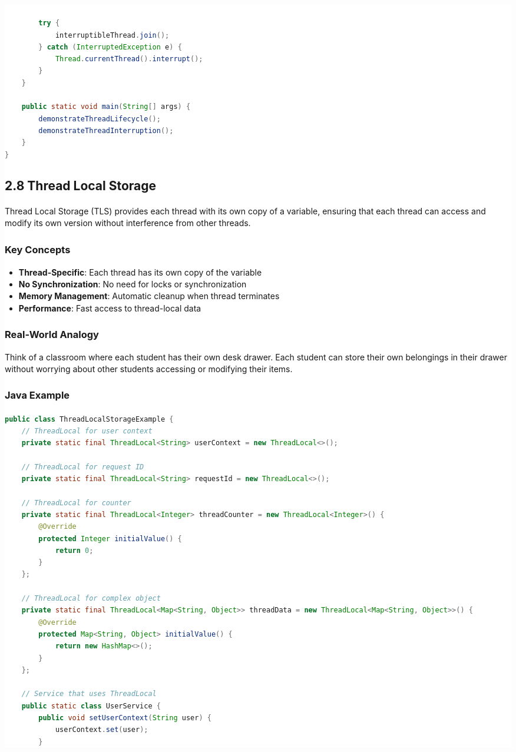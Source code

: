```java
        
        try {
            interruptibleThread.join();
        } catch (InterruptedException e) {
            Thread.currentThread().interrupt();
        }
    }
    
    public static void main(String[] args) {
        demonstrateThreadLifecycle();
        demonstrateThreadInterruption();
    }
}
```

## 2.8 Thread Local Storage

Thread Local Storage (TLS) provides each thread with its own copy of a variable, ensuring that each thread can access and modify its own version without interference from other threads.

### Key Concepts
- **Thread-Specific**: Each thread has its own copy of the variable
- **No Synchronization**: No need for locks or synchronization
- **Memory Management**: Automatic cleanup when thread terminates
- **Performance**: Fast access to thread-local data

### Real-World Analogy
Think of a classroom where each student has their own desk drawer. Each student can store their own belongings in their drawer without worrying about other students accessing or modifying their items.

### Java Example
```java
public class ThreadLocalStorageExample {
    // ThreadLocal for user context
    private static final ThreadLocal<String> userContext = new ThreadLocal<>();
    
    // ThreadLocal for request ID
    private static final ThreadLocal<String> requestId = new ThreadLocal<>();
    
    // ThreadLocal for counter
    private static final ThreadLocal<Integer> threadCounter = new ThreadLocal<Integer>() {
        @Override
        protected Integer initialValue() {
            return 0;
        }
    };
    
    // ThreadLocal for complex object
    private static final ThreadLocal<Map<String, Object>> threadData = new ThreadLocal<Map<String, Object>>() {
        @Override
        protected Map<String, Object> initialValue() {
            return new HashMap<>();
        }
    };
    
    // Service that uses ThreadLocal
    public static class UserService {
        public void setUserContext(String user) {
            userContext.set(user);
        }
```